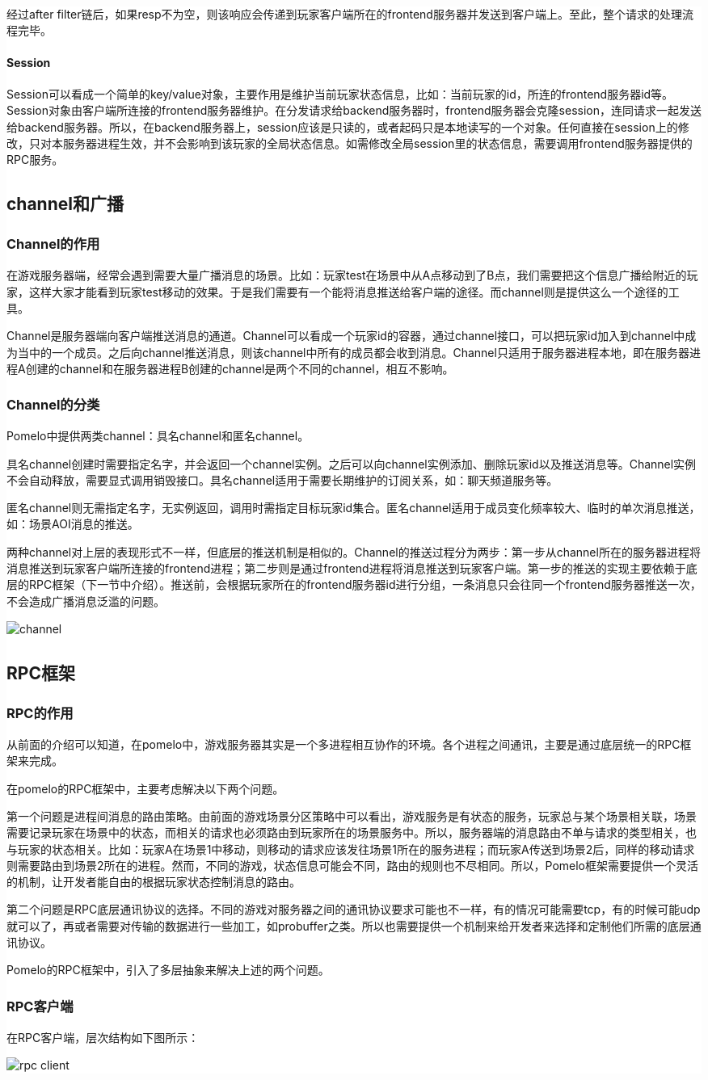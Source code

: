 经过after filter链后，如果resp不为空，则该响应会传递到玩家客户端所在的frontend服务器并发送到客户端上。至此，整个请求的处理流程完毕。

#### Session

Session可以看成一个简单的key/value对象，主要作用是维护当前玩家状态信息，比如：当前玩家的id，所连的frontend服务器id等。Session对象由客户端所连接的frontend服务器维护。在分发请求给backend服务器时，frontend服务器会克隆session，连同请求一起发送给backend服务器。所以，在backend服务器上，session应该是只读的，或者起码只是本地读写的一个对象。任何直接在session上的修改，只对本服务器进程生效，并不会影响到该玩家的全局状态信息。如需修改全局session里的状态信息，需要调用frontend服务器提供的RPC服务。

## channel和广播

### Channel的作用

在游戏服务器端，经常会遇到需要大量广播消息的场景。比如：玩家test在场景中从A点移动到了B点，我们需要把这个信息广播给附近的玩家，这样大家才能看到玩家test移动的效果。于是我们需要有一个能将消息推送给客户端的途径。而channel则是提供这么一个途径的工具。

Channel是服务器端向客户端推送消息的通道。Channel可以看成一个玩家id的容器，通过channel接口，可以把玩家id加入到channel中成为当中的一个成员。之后向channel推送消息，则该channel中所有的成员都会收到消息。Channel只适用于服务器进程本地，即在服务器进程A创建的channel和在服务器进程B创建的channel是两个不同的channel，相互不影响。

### Channel的分类

Pomelo中提供两类channel：具名channel和匿名channel。

具名channel创建时需要指定名字，并会返回一个channel实例。之后可以向channel实例添加、删除玩家id以及推送消息等。Channel实例不会自动释放，需要显式调用销毁接口。具名channel适用于需要长期维护的订阅关系，如：聊天频道服务等。

匿名channel则无需指定名字，无实例返回，调用时需指定目标玩家id集合。匿名channel适用于成员变化频率较大、临时的单次消息推送，如：场景AOI消息的推送。

两种channel对上层的表现形式不一样，但底层的推送机制是相似的。Channel的推送过程分为两步：第一步从channel所在的服务器进程将消息推送到玩家客户端所连接的frontend进程；第二步则是通过frontend进程将消息推送到玩家客户端。第一步的推送的实现主要依赖于底层的RPC框架（下一节中介绍）。推送前，会根据玩家所在的frontend服务器id进行分组，一条消息只会往同一个frontend服务器推送一次，不会造成广播消息泛滥的问题。

![channel](http://pomelo.netease.com/resource/documentImage/channel.png)

## RPC框架

### RPC的作用

从前面的介绍可以知道，在pomelo中，游戏服务器其实是一个多进程相互协作的环境。各个进程之间通讯，主要是通过底层统一的RPC框架来完成。

在pomelo的RPC框架中，主要考虑解决以下两个问题。

第一个问题是进程间消息的路由策略。由前面的游戏场景分区策略中可以看出，游戏服务是有状态的服务，玩家总与某个场景相关联，场景需要记录玩家在场景中的状态，而相关的请求也必须路由到玩家所在的场景服务中。所以，服务器端的消息路由不单与请求的类型相关，也与玩家的状态相关。比如：玩家A在场景1中移动，则移动的请求应该发往场景1所在的服务进程；而玩家A传送到场景2后，同样的移动请求则需要路由到场景2所在的进程。然而，不同的游戏，状态信息可能会不同，路由的规则也不尽相同。所以，Pomelo框架需要提供一个灵活的机制，让开发者能自由的根据玩家状态控制消息的路由。

第二个问题是RPC底层通讯协议的选择。不同的游戏对服务器之间的通讯协议要求可能也不一样，有的情况可能需要tcp，有的时候可能udp就可以了，再或者需要对传输的数据进行一些加工，如probuffer之类。所以也需要提供一个机制来给开发者来选择和定制他们所需的底层通讯协议。

Pomelo的RPC框架中，引入了多层抽象来解决上述的两个问题。

### RPC客户端

在RPC客户端，层次结构如下图所示：

![rpc client](http://pomelo.netease.com/resource/documentImage/rpc-client.png)
